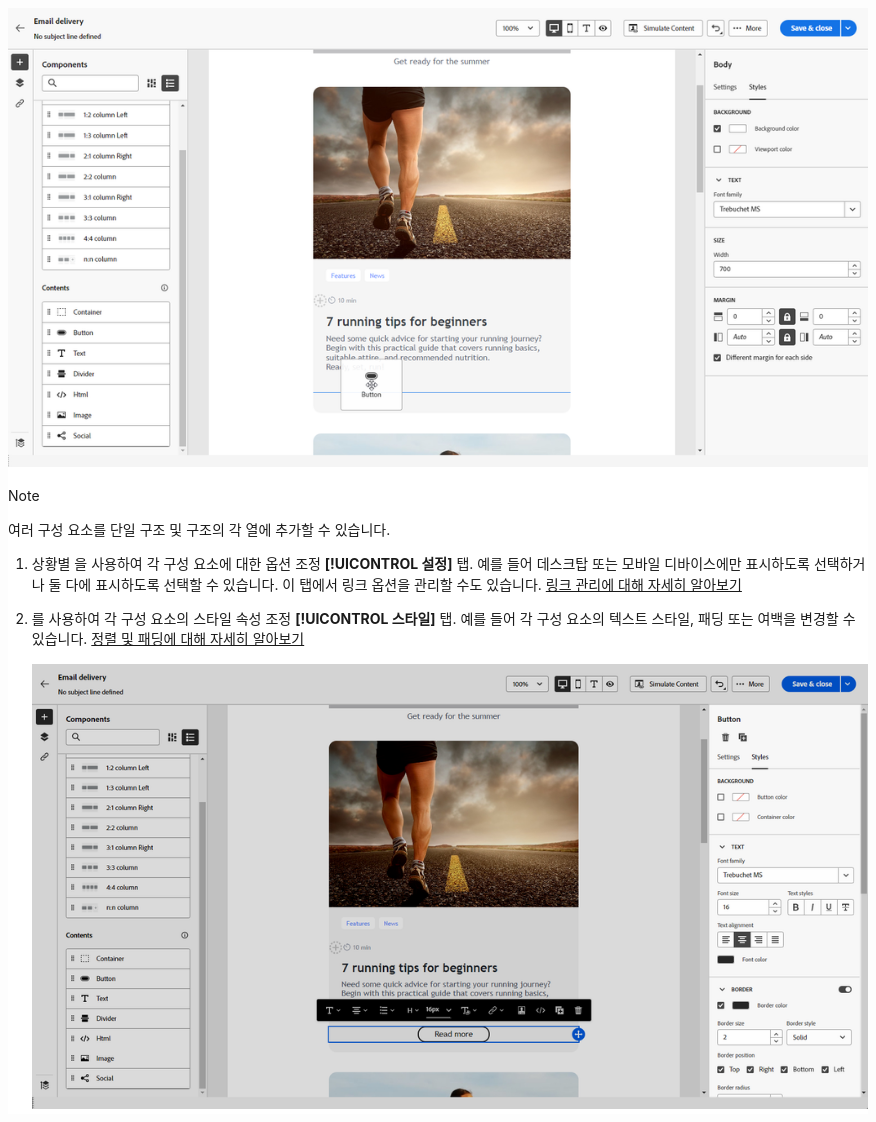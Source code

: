    ![](assets/email_designer_add_content_components.png)

   >[!NOTE]
   >
   >여러 구성 요소를 단일 구조 및 구조의 각 열에 추가할 수 있습니다.

1. 상황별 을 사용하여 각 구성 요소에 대한 옵션 조정 **[!UICONTROL 설정]** 탭. 예를 들어 데스크탑 또는 모바일 디바이스에만 표시하도록 선택하거나 둘 다에 표시하도록 선택할 수 있습니다. 이 탭에서 링크 옵션을 관리할 수도 있습니다. [링크 관리에 대해 자세히 알아보기](message-tracking.md)

1. 를 사용하여 각 구성 요소의 스타일 속성 조정 **[!UICONTROL 스타일]** 탭. 예를 들어 각 구성 요소의 텍스트 스타일, 패딩 또는 여백을 변경할 수 있습니다. [정렬 및 패딩에 대해 자세히 알아보기](alignment-and-padding.md)

   ![](assets/email_designer_content_components_settings.png)

